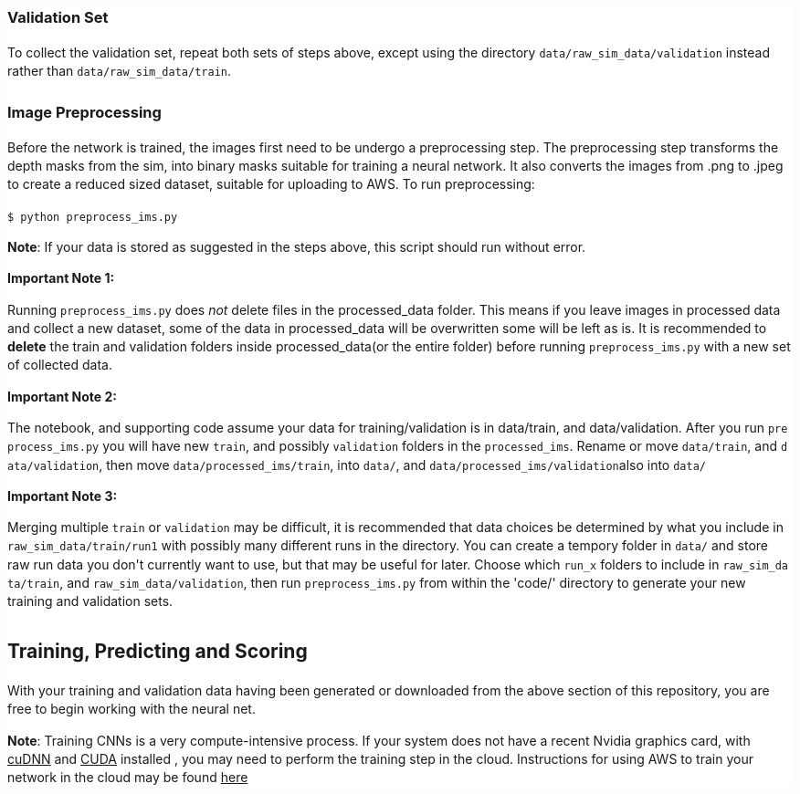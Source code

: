 
### Validation Set ###
To collect the validation set, repeat both sets of steps above, except using the directory `data/raw_sim_data/validation` instead rather than `data/raw_sim_data/train`.

### Image Preprocessing ###
Before the network is trained, the images first need to be undergo a preprocessing step. The preprocessing step transforms the depth masks from the sim, into binary masks suitable for training a neural network. It also converts the images from .png to .jpeg to create a reduced sized dataset, suitable for uploading to AWS. 
To run preprocessing:
```
$ python preprocess_ims.py
```
**Note**: If your data is stored as suggested in the steps above, this script should run without error.

**Important Note 1:** 

Running `preprocess_ims.py` does *not* delete files in the processed_data folder. This means if you leave images in processed data and collect a new dataset, some of the data in processed_data will be overwritten some will be left as is. It is recommended to **delete** the train and validation folders inside processed_data(or the entire folder) before running `preprocess_ims.py` with a new set of collected data.

**Important Note 2:**

The notebook, and supporting code assume your data for training/validation is in data/train, and data/validation. After you run `preprocess_ims.py` you will have new `train`, and possibly `validation` folders in the `processed_ims`.
Rename or move `data/train`, and `data/validation`, then move `data/processed_ims/train`, into `data/`, and  `data/processed_ims/validation`also into `data/`

**Important Note 3:**

Merging multiple `train` or `validation` may be difficult, it is recommended that data choices be determined by what you include in `raw_sim_data/train/run1` with possibly many different runs in the directory. You can create a tempory folder in `data/` and store raw run data you don't currently want to use, but that may be useful for later. Choose which `run_x` folders to include in `raw_sim_data/train`, and `raw_sim_data/validation`, then run  `preprocess_ims.py` from within the 'code/' directory to generate your new training and validation sets. 


## Training, Predicting and Scoring ##
With your training and validation data having been generated or downloaded from the above section of this repository, you are free to begin working with the neural net.

**Note**: Training CNNs is a very compute-intensive process. If your system does not have a recent Nvidia graphics card, with [cuDNN](https://developer.nvidia.com/cudnn) and [CUDA](https://developer.nvidia.com/cuda) installed , you may need to perform the training step in the cloud. Instructions for using AWS to train your network in the cloud may be found [here](https://classroom.udacity.com/nanodegrees/nd209/parts/09664d24-bdec-4e64-897a-d0f55e177f09/modules/cac27683-d5f4-40b4-82ce-d708de8f5373/lessons/197a058e-44f6-47df-8229-0ce633e0a2d0/concepts/27c73209-5d7b-4284-8315-c0e07a7cd87f?contentVersion=1.0.0&contentLocale=en-us)
